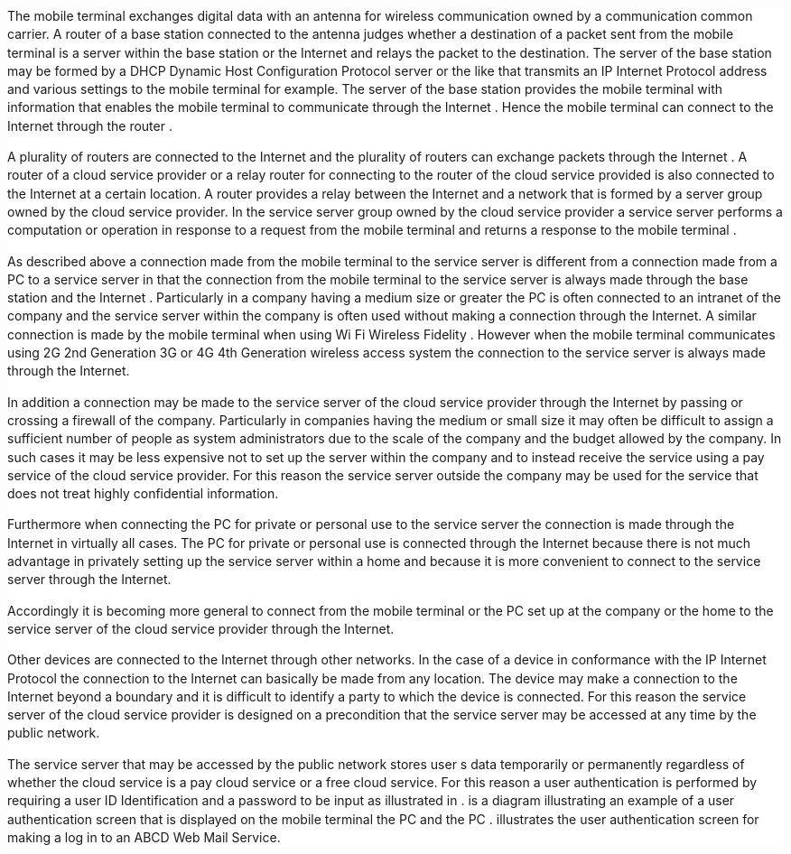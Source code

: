 The mobile terminal exchanges digital data with an antenna for wireless communication owned by a communication common carrier. A router of a base station connected to the antenna judges whether a destination of a packet sent from the mobile terminal is a server within the base station or the Internet and relays the packet to the destination. The server of the base station may be formed by a DHCP Dynamic Host Configuration Protocol server or the like that transmits an IP Internet Protocol address and various settings to the mobile terminal for example. The server of the base station provides the mobile terminal with information that enables the mobile terminal to communicate through the Internet . Hence the mobile terminal can connect to the Internet through the router .

A plurality of routers are connected to the Internet and the plurality of routers can exchange packets through the Internet . A router of a cloud service provider or a relay router for connecting to the router of the cloud service provided is also connected to the Internet at a certain location. A router provides a relay between the Internet and a network that is formed by a server group owned by the cloud service provider. In the service server group owned by the cloud service provider a service server performs a computation or operation in response to a request from the mobile terminal and returns a response to the mobile terminal .

As described above a connection made from the mobile terminal to the service server is different from a connection made from a PC to a service server in that the connection from the mobile terminal to the service server is always made through the base station and the Internet . Particularly in a company having a medium size or greater the PC is often connected to an intranet of the company and the service server within the company is often used without making a connection through the Internet. A similar connection is made by the mobile terminal when using Wi Fi Wireless Fidelity . However when the mobile terminal communicates using 2G 2nd Generation 3G or 4G 4th Generation wireless access system the connection to the service server is always made through the Internet.

In addition a connection may be made to the service server of the cloud service provider through the Internet by passing or crossing a firewall of the company. Particularly in companies having the medium or small size it may often be difficult to assign a sufficient number of people as system administrators due to the scale of the company and the budget allowed by the company. In such cases it may be less expensive not to set up the server within the company and to instead receive the service using a pay service of the cloud service provider. For this reason the service server outside the company may be used for the service that does not treat highly confidential information.

Furthermore when connecting the PC for private or personal use to the service server the connection is made through the Internet in virtually all cases. The PC for private or personal use is connected through the Internet because there is not much advantage in privately setting up the service server within a home and because it is more convenient to connect to the service server through the Internet.

Accordingly it is becoming more general to connect from the mobile terminal or the PC set up at the company or the home to the service server of the cloud service provider through the Internet.

Other devices are connected to the Internet through other networks. In the case of a device in conformance with the IP Internet Protocol the connection to the Internet can basically be made from any location. The device may make a connection to the Internet beyond a boundary and it is difficult to identify a party to which the device is connected. For this reason the service server of the cloud service provider is designed on a precondition that the service server may be accessed at any time by the public network.

The service server that may be accessed by the public network stores user s data temporarily or permanently regardless of whether the cloud service is a pay cloud service or a free cloud service. For this reason a user authentication is performed by requiring a user ID Identification and a password to be input as illustrated in . is a diagram illustrating an example of a user authentication screen that is displayed on the mobile terminal the PC and the PC . illustrates the user authentication screen for making a log in to an ABCD Web Mail Service.

